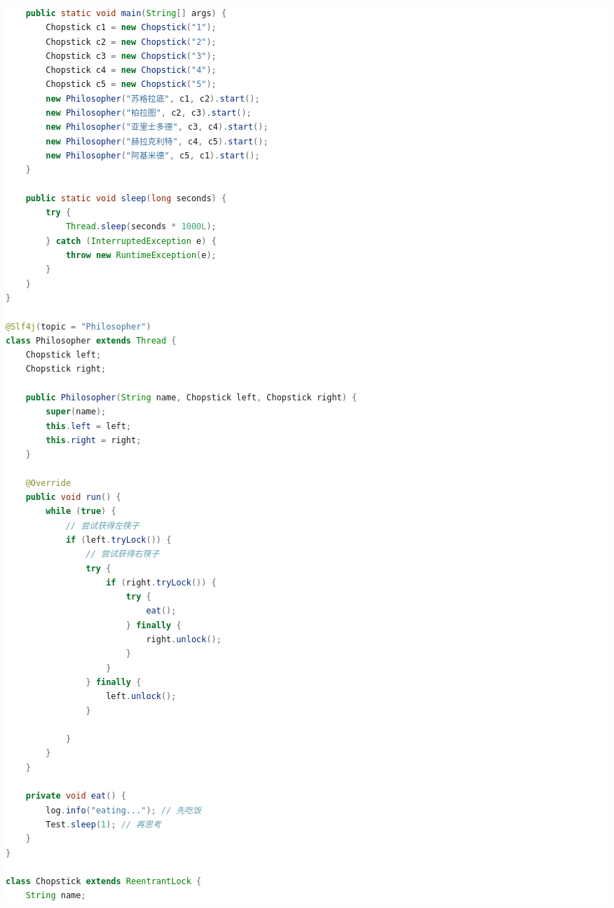 ```java
    public static void main(String[] args) {
        Chopstick c1 = new Chopstick("1");
        Chopstick c2 = new Chopstick("2");
        Chopstick c3 = new Chopstick("3");
        Chopstick c4 = new Chopstick("4");
        Chopstick c5 = new Chopstick("5");
        new Philosopher("苏格拉底", c1, c2).start();
        new Philosopher("柏拉图", c2, c3).start();
        new Philosopher("亚里士多德", c3, c4).start();
        new Philosopher("赫拉克利特", c4, c5).start();
        new Philosopher("阿基米德", c5, c1).start();
    }

    public static void sleep(long seconds) {
        try {
            Thread.sleep(seconds * 1000L);
        } catch (InterruptedException e) {
            throw new RuntimeException(e);
        }
    }
}

@Slf4j(topic = "Philosopher")
class Philosopher extends Thread {
    Chopstick left;
    Chopstick right;

    public Philosopher(String name, Chopstick left, Chopstick right) {
        super(name);
        this.left = left;
        this.right = right;
    }

    @Override
    public void run() {
        while (true) {
            // 尝试获得左筷子
            if (left.tryLock()) {
                // 尝试获得右筷子
                try {
                    if (right.tryLock()) {
                        try {
                            eat();
                        } finally {
                            right.unlock();
                        }
                    }
                } finally {
                    left.unlock();
                }

            }
        }
    }

    private void eat() {
        log.info("eating..."); // 先吃饭
        Test.sleep(1); // 再思考
    }
}

class Chopstick extends ReentrantLock {
    String name;
```